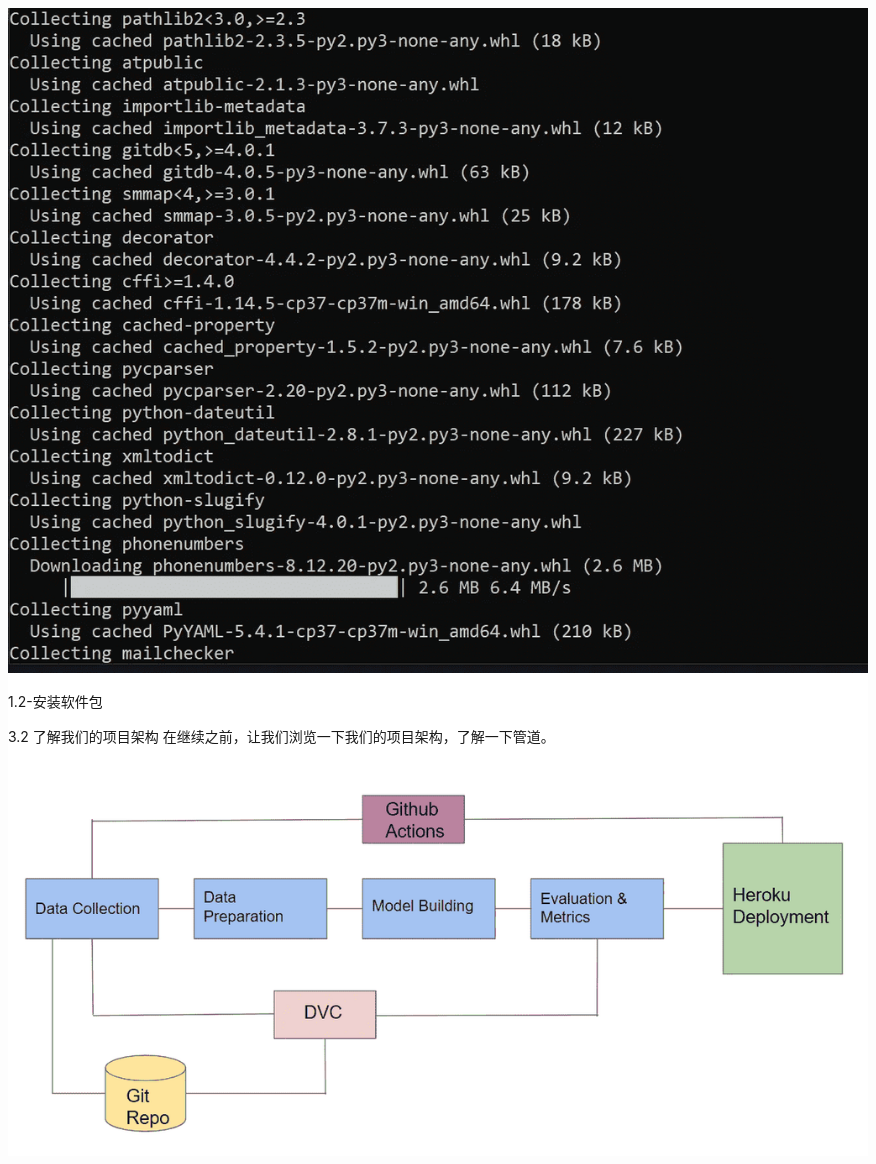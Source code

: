 ![](img/187eca87369f7342f12dd800ad7c24d5.png)

1.2-安装软件包

3.2 了解我们的项目架构
在继续之前，让我们浏览一下我们的项目架构，了解一下管道。

![](img/60c7c49572b5e92d1d1ea139b6d8b31d.png)
